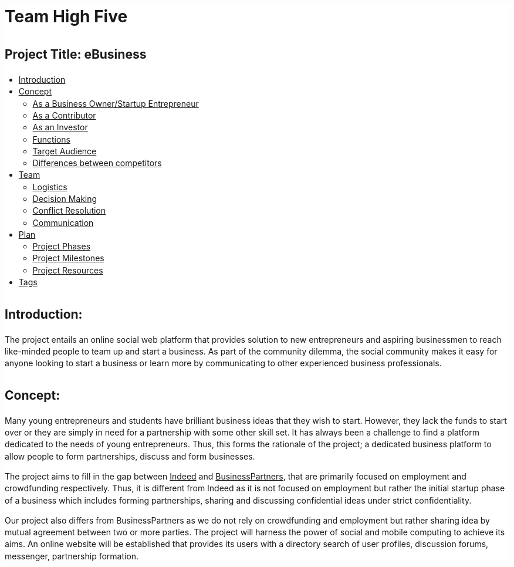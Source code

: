 # Team High Five
## Project Title: eBusiness

- [Introduction](#introduction)
- [Concept](#concept)
  - [As a Business Owner/Startup Entrepreneur](#as-a-business-owner-startup-entrepreneur)
  - [As a Contributor](#as-a-contributor)
  - [As an Investor](#as-an-investor)
  - [Functions](#account-profile)
  - [Target Audience](#target-audience)
  - [Differences between competitors](#difference-between-competitors)
- [Team](#team-roles-and-resposibilities)
  - [Logistics](#logistics)
  - [Decision Making](#decision-making)
  - [Conflict Resolution](#conflict-resolution)
  - [Communication](#communications)
- [Plan](#plan)
  - [Project Phases](#project-phases)
  - [Project Milestones](#project-milestones)
  - [Project Resources](#project-resources)
- [Tags](#tags)

## Introduction:


The project entails an online social web platform that provides solution to new entrepreneurs and aspiring businessmen to reach like-minded people to team up and start a business. As part of the community dilemma, the social community makes it easy for anyone looking to start a business or learn more by communicating to other experienced business professionals. 


## Concept: 

Many young entrepreneurs and students have brilliant business ideas that they wish to start. However, they lack the funds to start over or they are simply in need for a partnership with some other skill set. It has always been a challenge to find a platform dedicated to the needs of young entrepreneurs. Thus, this forms the rationale of the project; a dedicated business platform to allow people to form partnerships, discuss and form businesses.

The project aims to fill in the gap between [Indeed](https://au.indeed.com/) and [BusinessPartners](https://www.businesspartners.com/), that are primarily focused on employment and crowdfunding respectively. Thus, it is different from Indeed as it is not focused on employment but rather the initial startup phase of a business which includes forming partnerships, sharing and discussing confidential ideas under strict confidentiality.

Our project also differs from BusinessPartners as we do not rely on crowdfunding and employment but rather sharing idea by mutual agreement between two or more parties. The project will harness the power of social and mobile computing to achieve its aims. An online website will be established that provides its users with a directory search of user profiles, discussion forums, messenger, partnership formation. 
